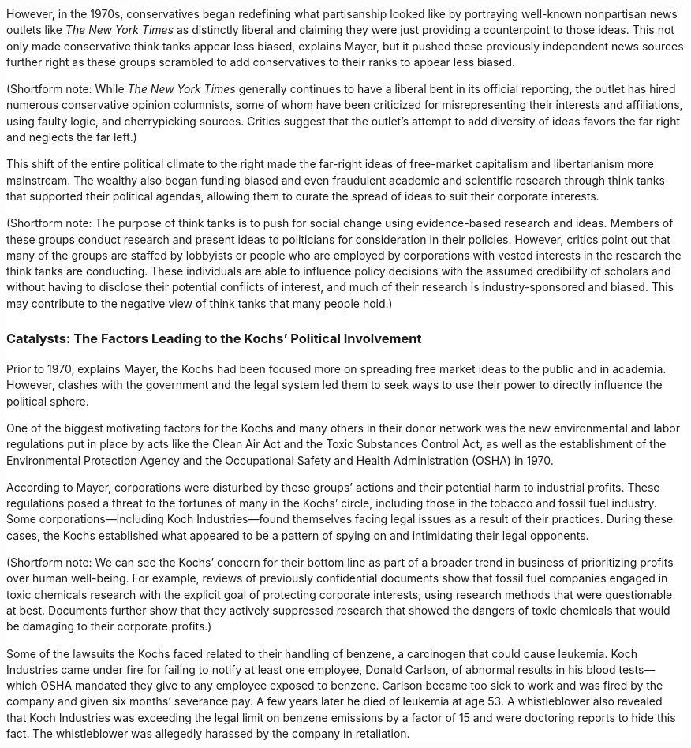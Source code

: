 However, in the 1970s, conservatives began redefining what partisanship looked like by portraying well-known nonpartisan news outlets like _The New York Times_ as distinctly liberal and claiming they were just providing a counterpoint to those ideas. This not only made conservative think tanks appear less biased, explains Mayer, but it pushed these previously independent news sources further right as these groups scrambled to add conservatives to their ranks to appear less biased.

(Shortform note: While _The New York Times_ generally continues to have a liberal bent in its official reporting, the outlet has hired numerous conservative opinion columnists, some of whom have been criticized for misrepresenting their interests and affiliations, using faulty logic, and cherrypicking sources. Critics suggest that the outlet’s attempt to add diversity of ideas favors the far right and neglects the far left.)

This shift of the entire political climate to the right made the far-right ideas of free-market capitalism and libertarianism more mainstream. The wealthy also began funding biased and even fraudulent academic and scientific research through think tanks that supported their political agendas, allowing them to curate the spread of ideas to suit their corporate interests.

(Shortform note: The purpose of think tanks is to push for social change using evidence-based research and ideas. Members of these groups conduct research and present ideas to politicians for consideration in their policies. However, critics point out that many of the groups are staffed by lobbyists or people who are employed by corporations with vested interests in the research the think tanks are conducting. These individuals are able to influence policy decisions with the assumed credibility of scholars and without having to disclose their potential conflicts of interest, and much of their research is industry-sponsored and biased. This may contribute to the negative view of think tanks that many people hold.)

### Catalysts: The Factors Leading to the Kochs’ Political Involvement

Prior to 1970, explains Mayer, the Kochs had been focused more on spreading free market ideas to the public and in academia. However, clashes with the government and the legal system led them to seek ways to use their power to directly influence the political sphere.

One of the biggest motivating factors for the Kochs and many others in their donor network was the new environmental and labor regulations put in place by acts like the Clean Air Act and the Toxic Substances Control Act, as well as the establishment of the Environmental Protection Agency and the Occupational Safety and Health Administration (OSHA) in 1970.

According to Mayer, corporations were disturbed by these groups’ actions and their potential harm to industrial profits. These regulations posed a threat to the fortunes of many in the Kochs’ circle, including those in the tobacco and fossil fuel industry. Some corporations—including Koch Industries—found themselves facing legal issues as a result of their practices. During these cases, the Kochs established what appeared to be a pattern of spying on and intimidating their legal opponents.

(Shortform note: We can see the Kochs’ concern for their bottom line as part of a broader trend in business of prioritizing profits over human well-being. For example, reviews of previously confidential documents show that fossil fuel companies engaged in toxic chemicals research with the explicit goal of protecting corporate interests, using research methods that were questionable at best. Documents further show that they actively suppressed research that showed the dangers of toxic chemicals that would be damaging to their corporate profits.)

Some of the lawsuits the Kochs faced related to their handling of benzene, a carcinogen that could cause leukemia. Koch Industries came under fire for failing to notify at least one employee, Donald Carlson, of abnormal results in his blood tests—which OSHA mandated they give to any employee exposed to benzene. Carlson became too sick to work and was fired by the company and given six months’ severance pay. A few years later he died of leukemia at age 53. A whistleblower also revealed that Koch Industries was exceeding the legal limit on benzene emissions by a factor of 15 and were doctoring reports to hide this fact. The whistleblower was allegedly harassed by the company in retaliation.
